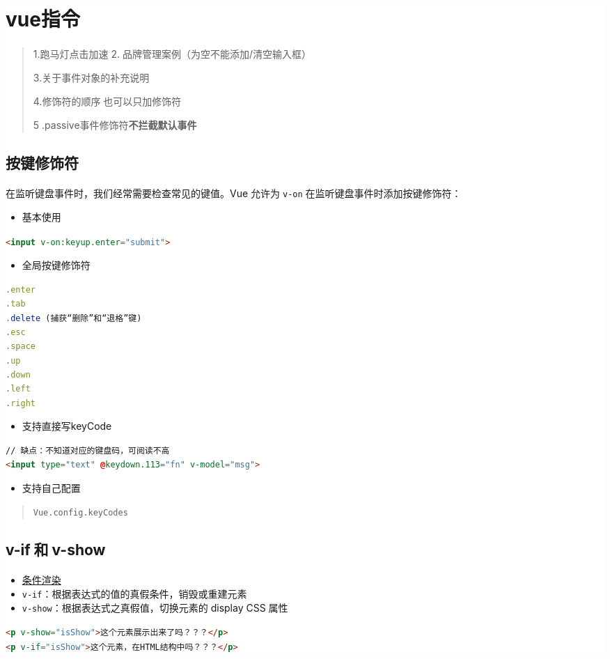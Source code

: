 # vue指令

> 1.跑马灯点击加速 2. 品牌管理案例（为空不能添加/清空输入框）
>
> 3.关于事件对象的补充说明
>
> 4.修饰符的顺序 也可以只加修饰符
>
> 5 .passive事件修饰符**不拦截默认事件**

## 按键修饰符

在监听键盘事件时，我们经常需要检查常见的键值。Vue 允许为 `v-on` 在监听键盘事件时添加按键修饰符： 

+ 基本使用

```html
<input v-on:keyup.enter="submit">
```

+ 全局按键修饰符

```js
.enter
.tab
.delete (捕获“删除”和“退格”键)
.esc
.space
.up
.down
.left
.right
```

+ 支持直接写keyCode

```html
// 缺点：不知道对应的键盘码，可阅读不高
<input type="text" @keydown.113="fn" v-model="msg">
```

+ 支持自己配置

> `Vue.config.keyCodes`



## v-if 和 v-show

- [条件渲染](https://cn.vuejs.org/v2/guide/conditional.html)
- `v-if`：根据表达式的值的真假条件，销毁或重建元素
- `v-show`：根据表达式之真假值，切换元素的 display CSS 属性

```html
<p v-show="isShow">这个元素展示出来了吗？？？</p>
<p v-if="isShow">这个元素，在HTML结构中吗？？？</p>
```

